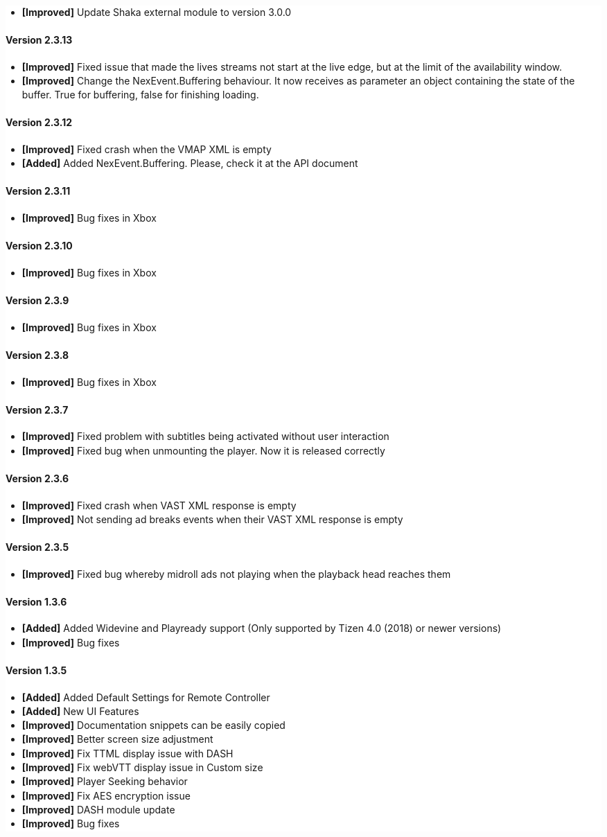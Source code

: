* **[Improved]** Update Shaka external module to version 3.0.0


#### Version 2.3.13

* **[Improved]** Fixed issue that made the lives streams not start at the live edge, but at the limit of the availability window.
* **[Improved]** Change the NexEvent.Buffering behaviour. It now receives as parameter an object containing the state of the buffer. True for buffering, false for finishing loading.


#### Version 2.3.12

* **[Improved]** Fixed crash when the VMAP XML is empty
* **[Added]** Added NexEvent.Buffering. Please, check it at the API document

#### Version 2.3.11

* **[Improved]** Bug fixes in Xbox

#### Version 2.3.10

* **[Improved]** Bug fixes in Xbox

#### Version 2.3.9

* **[Improved]** Bug fixes in Xbox

#### Version 2.3.8

* **[Improved]** Bug fixes in Xbox

#### Version 2.3.7

* **[Improved]** Fixed problem with subtitles being activated without user interaction
* **[Improved]** Fixed bug when unmounting the player. Now it is released correctly


#### Version 2.3.6

* **[Improved]** Fixed crash when VAST XML response is empty
* **[Improved]** Not sending ad breaks events when their VAST XML response is empty

#### Version 2.3.5

* **[Improved]** Fixed bug whereby midroll ads not playing when the playback head reaches them


#### Version 1.3.6

* **[Added]** Added Widevine and Playready support (Only supported by Tizen 4.0 (2018) or newer versions)
* **[Improved]** Bug fixes


#### Version 1.3.5

* **[Added]** Added Default Settings for Remote Controller
* **[Added]** New UI Features
* **[Improved]** Documentation snippets can be easily copied
* **[Improved]** Better screen size adjustment
* **[Improved]** Fix TTML display issue with DASH
* **[Improved]** Fix webVTT display issue in Custom size
* **[Improved]** Player Seeking behavior
* **[Improved]** Fix AES encryption issue
* **[Improved]** DASH module update
* **[Improved]** Bug fixes
